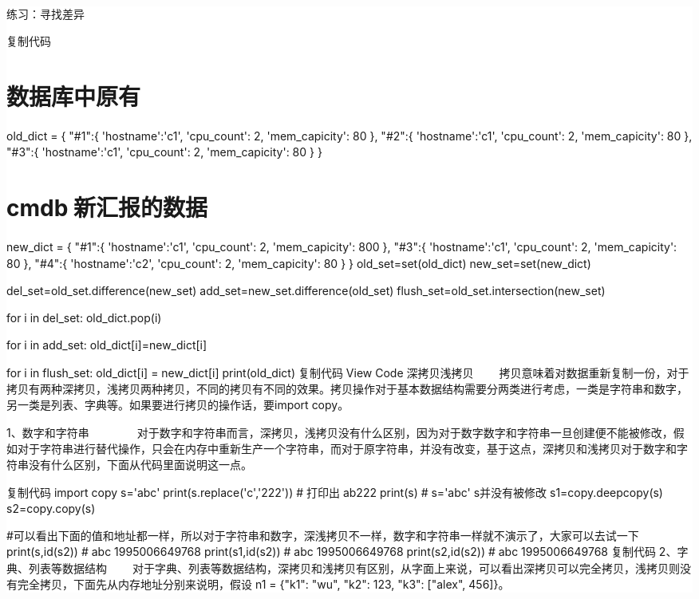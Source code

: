  

练习：寻找差异

复制代码
# 数据库中原有
old_dict = {
    "#1":{ 'hostname':'c1', 'cpu_count': 2, 'mem_capicity': 80 },
    "#2":{ 'hostname':'c1', 'cpu_count': 2, 'mem_capicity': 80 },
    "#3":{ 'hostname':'c1', 'cpu_count': 2, 'mem_capicity': 80 }
}
# cmdb 新汇报的数据
new_dict = {
    "#1":{ 'hostname':'c1', 'cpu_count': 2, 'mem_capicity': 800 },
    "#3":{ 'hostname':'c1', 'cpu_count': 2, 'mem_capicity': 80 },
    "#4":{ 'hostname':'c2', 'cpu_count': 2, 'mem_capicity': 80 }
}
old_set=set(old_dict)
new_set=set(new_dict)
 
del_set=old_set.difference(new_set)
add_set=new_set.difference(old_set)
flush_set=old_set.intersection(new_set)
 
for i in del_set:
    old_dict.pop(i)
 
for i in add_set:
    old_dict[i]=new_dict[i]
 
for i in flush_set:
    old_dict[i] = new_dict[i]
print(old_dict)
复制代码
 View Code
深拷贝浅拷贝
　　拷贝意味着对数据重新复制一份，对于拷贝有两种深拷贝，浅拷贝两种拷贝，不同的拷贝有不同的效果。拷贝操作对于基本数据结构需要分两类进行考虑，一类是字符串和数字，另一类是列表、字典等。如果要进行拷贝的操作话，要import copy。

1、数字和字符串　　
　　对于数字和字符串而言，深拷贝，浅拷贝没有什么区别，因为对于数字数字和字符串一旦创建便不能被修改，假如对于字符串进行替代操作，只会在内存中重新生产一个字符串，而对于原字符串，并没有改变，基于这点，深拷贝和浅拷贝对于数字和字符串没有什么区别，下面从代码里面说明这一点。

复制代码
import copy
s='abc'
print(s.replace('c','222'))         # 打印出 ab222
print(s)                            # s='abc' s并没有被修改
s1=copy.deepcopy(s)
s2=copy.copy(s)
 
#可以看出下面的值和地址都一样，所以对于字符串和数字，深浅拷贝不一样，数字和字符串一样就不演示了，大家可以去试一下
print(s,id(s2))                     # abc 1995006649768
print(s1,id(s2))                    # abc 1995006649768
print(s2,id(s2))                    # abc 1995006649768
复制代码
2、字典、列表等数据结构　　
对于字典、列表等数据结构，深拷贝和浅拷贝有区别，从字面上来说，可以看出深拷贝可以完全拷贝，浅拷贝则没有完全拷贝，下面先从内存地址分别来说明，假设 n1 = {"k1": "wu", "k2": 123, "k3": ["alex", 456]}。
